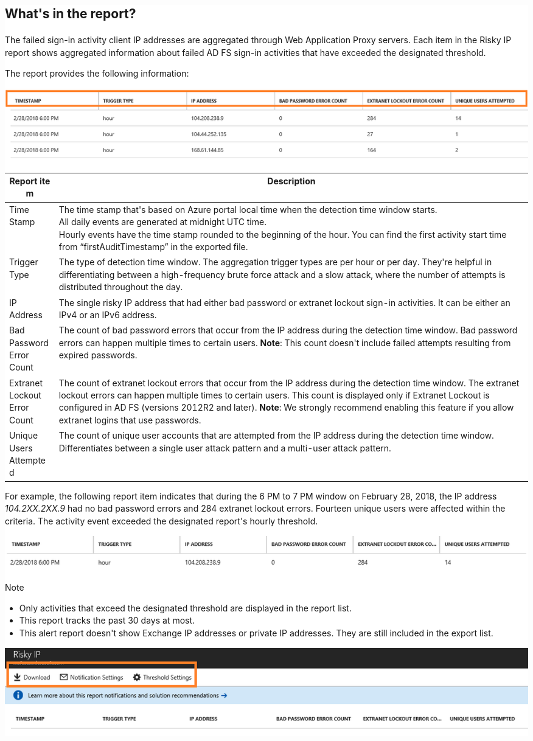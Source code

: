 ## What's in the report?

The failed sign-in activity client IP addresses are aggregated through Web Application Proxy servers. Each item in the Risky IP report shows aggregated information about failed AD FS sign-in activities that have exceeded the designated threshold. 

The report provides the following information:

![Screenshot that shows a Risky IP report with column headings highlighted.](./media/how-to-connect-health-adfs/report4a.png)

| Report&nbsp;item | Description |
| ------- | ----------- |
| Time Stamp | The time stamp that's based on Azure portal local time when the detection time window starts.<br> All daily events are generated at midnight UTC time. <br>Hourly events have the time stamp rounded to the beginning of the hour. You can find the first activity start time from “firstAuditTimestamp” in the exported file. |
| Trigger Type | The type of detection time window. The aggregation trigger types are per hour or per day. They're helpful in differentiating between a high-frequency brute force attack and a slow attack, where the number of attempts is distributed throughout the day. |
| IP Address | The single risky IP address that had either bad password or extranet lockout sign-in activities. It can be either an IPv4 or an IPv6 address. |
| Bad Password Error Count | The count of bad password errors that occur from the IP address during the detection time window. Bad password errors can happen multiple times to certain users. **Note**: This count doesn't include failed attempts resulting from expired passwords. |
| Extranet Lockout Error Count | The count of extranet lockout errors that occur from the IP address during the detection time window. The extranet lockout errors can happen multiple times to certain users. This count is displayed only if Extranet Lockout is configured in AD FS (versions 2012R2 and later). **Note**: We strongly recommend enabling this feature if you allow extranet logins that use passwords. |
| Unique Users Attempted | The count of unique user accounts that are attempted from the IP address during the detection time window. Differentiates between a single user attack pattern and a multi-user attack pattern.  |

For example, the following report item indicates that during the 6 PM to 7 PM window on February 28, 2018, the IP address *104.2XX.2XX.9* had no bad password errors and 284 extranet lockout errors. Fourteen unique users were affected within the criteria. The activity event exceeded the designated report's hourly threshold. 

![Screenshot that shows an example of a Risky IP report entry.](./media/how-to-connect-health-adfs/report4b.png)

> [!NOTE]
> - Only activities that exceed the designated threshold are displayed in the report list. 
> - This report tracks the past 30 days at most.
> - This alert report doesn't show Exchange IP addresses or private IP addresses. They are still included in the export list. 

![Screenshot that shows the Risky IP report with the "Download", "Notification Settings", and "Threshold Settings" buttons highlighted.](./media/how-to-connect-health-adfs/report4c.png)
